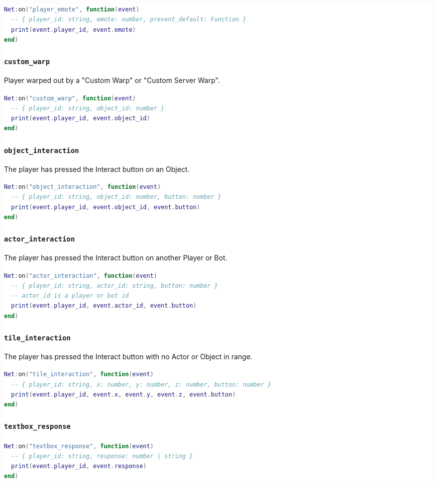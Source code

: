 ```lua
Net:on("player_emote", function(event)
  -- { player_id: string, emote: number, prevent_default: Function }
  print(event.player_id, event.emote)
end)
```

### `custom_warp`

Player warped out by a "Custom Warp" or "Custom Server Warp".

```lua
Net:on("custom_warp", function(event)
  -- { player_id: string, object_id: number }
  print(event.player_id, event.object_id)
end)
```

### `object_interaction`

The player has pressed the Interact button on an Object.

```lua
Net:on("object_interaction", function(event)
  -- { player_id: string, object_id: number, button: number }
  print(event.player_id, event.object_id, event.button)
end)
```

### `actor_interaction`

The player has pressed the Interact button on another Player or Bot.

```lua
Net:on("actor_interaction", function(event)
  -- { player_id: string, actor_id: string, button: number }
  -- actor_id is a player or bot id
  print(event.player_id, event.actor_id, event.button)
end)
```

### `tile_interaction`

The player has pressed the Interact button with no Actor or Object in range.

```lua
Net:on("tile_interaction", function(event)
  -- { player_id: string, x: number, y: number, z: number, button: number }
  print(event.player_id, event.x, event.y, event.z, event.button)
end)
```

### `textbox_response`

```lua
Net:on("textbox_response", function(event)
  -- { player_id: string, response: number | string }
  print(event.player_id, event.response)
end)
```
